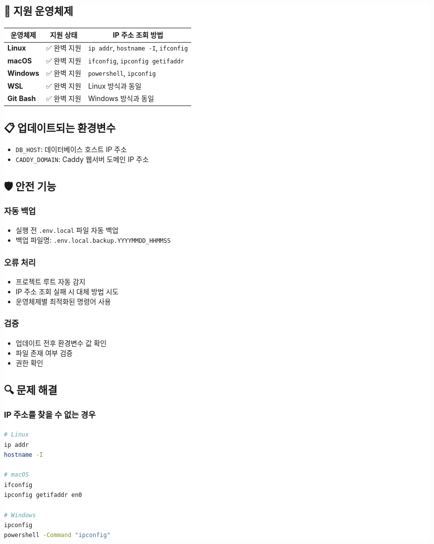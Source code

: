 ## 🔧 지원 운영체제

| 운영체제 | 지원 상태 | IP 주소 조회 방법 |
|----------|-----------|-------------------|
| **Linux** | ✅ 완벽 지원 | `ip addr`, `hostname -I`, `ifconfig` |
| **macOS** | ✅ 완벽 지원 | `ifconfig`, `ipconfig getifaddr` |
| **Windows** | ✅ 완벽 지원 | `powershell`, `ipconfig` |
| **WSL** | ✅ 완벽 지원 | Linux 방식과 동일 |
| **Git Bash** | ✅ 완벽 지원 | Windows 방식과 동일 |

## 📋 업데이트되는 환경변수

- `DB_HOST`: 데이터베이스 호스트 IP 주소
- `CADDY_DOMAIN`: Caddy 웹서버 도메인 IP 주소

## 🛡️ 안전 기능

### 자동 백업
- 실행 전 `.env.local` 파일 자동 백업
- 백업 파일명: `.env.local.backup.YYYYMMDD_HHMMSS`

### 오류 처리
- 프로젝트 루트 자동 감지
- IP 주소 조회 실패 시 대체 방법 시도
- 운영체제별 최적화된 명령어 사용

### 검증
- 업데이트 전후 환경변수 값 확인
- 파일 존재 여부 검증
- 권한 확인

## 🔍 문제 해결

### IP 주소를 찾을 수 없는 경우
```bash
# Linux
ip addr
hostname -I

# macOS
ifconfig
ipconfig getifaddr en0

# Windows
ipconfig
powershell -Command "ipconfig"
```
